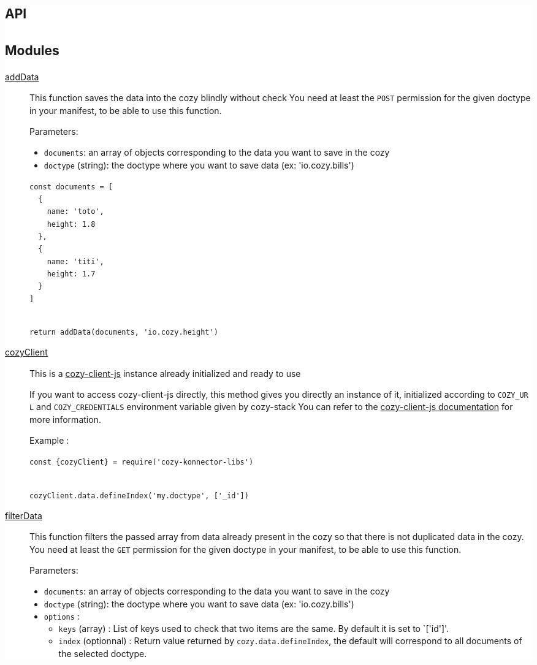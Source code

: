 ## API

## Modules

<dl>
<dt><a href="#module_addData">addData</a></dt>
<dd><p>This function saves the data into the cozy blindly without check
You need at least the <code>POST</code> permission for the given doctype in your manifest, to be able to
use this function.</p>
<p>Parameters:</p>
<ul>
<li><code>documents</code>: an array of objects corresponding to the data you want to save in the cozy</li>
<li><code>doctype</code> (string): the doctype where you want to save data (ex: &#39;io.cozy.bills&#39;)</li>
</ul>
<pre><code class="lang-javascript">const documents = [
  {
    name: &#39;toto&#39;,
    height: 1.8
  },
  {
    name: &#39;titi&#39;,
    height: 1.7
  }
]

return addData(documents, &#39;io.cozy.height&#39;)
</code></pre>
</dd>
<dt><a href="#module_cozyClient">cozyClient</a></dt>
<dd><p>This is a <a href="https://cozy.github.io/cozy-client-js/">cozy-client-js</a> instance already initialized and ready to use</p>
<p>If you want to access cozy-client-js directly, this method gives you directly an instance of it,
initialized according to <code>COZY_URL</code> and <code>COZY_CREDENTIALS</code> environment variable given by cozy-stack
You can refer to the <a href="https://cozy.github.io/cozy-client-js/">cozy-client-js documentation</a> for more information.</p>
<p>Example :</p>
<pre><code class="lang-javascript">const {cozyClient} = require(&#39;cozy-konnector-libs&#39;)

cozyClient.data.defineIndex(&#39;my.doctype&#39;, [&#39;_id&#39;])
</code></pre>
</dd>
<dt><a href="#module_filterData">filterData</a></dt>
<dd><p>This function filters the passed array from data already present in the cozy so that there is
not duplicated data in the cozy.
You need at least the <code>GET</code> permission for the given doctype in your manifest, to be able to
use this function.</p>
<p>Parameters:</p>
<ul>
<li><code>documents</code>: an array of objects corresponding to the data you want to save in the cozy</li>
<li><code>doctype</code> (string): the doctype where you want to save data (ex: &#39;io.cozy.bills&#39;)</li>
<li><code>options</code> :<ul>
<li><code>keys</code> (array) : List of keys used to check that two items are the same. By default it is set to `[&#39;id&#39;]&#39;.</li>
<li><code>index</code> (optionnal) : Return value returned by <code>cozy.data.defineIndex</code>, the default will correspond to all documents of the selected doctype.</li>

[artoo]: https://medialab.github.io/artoo/